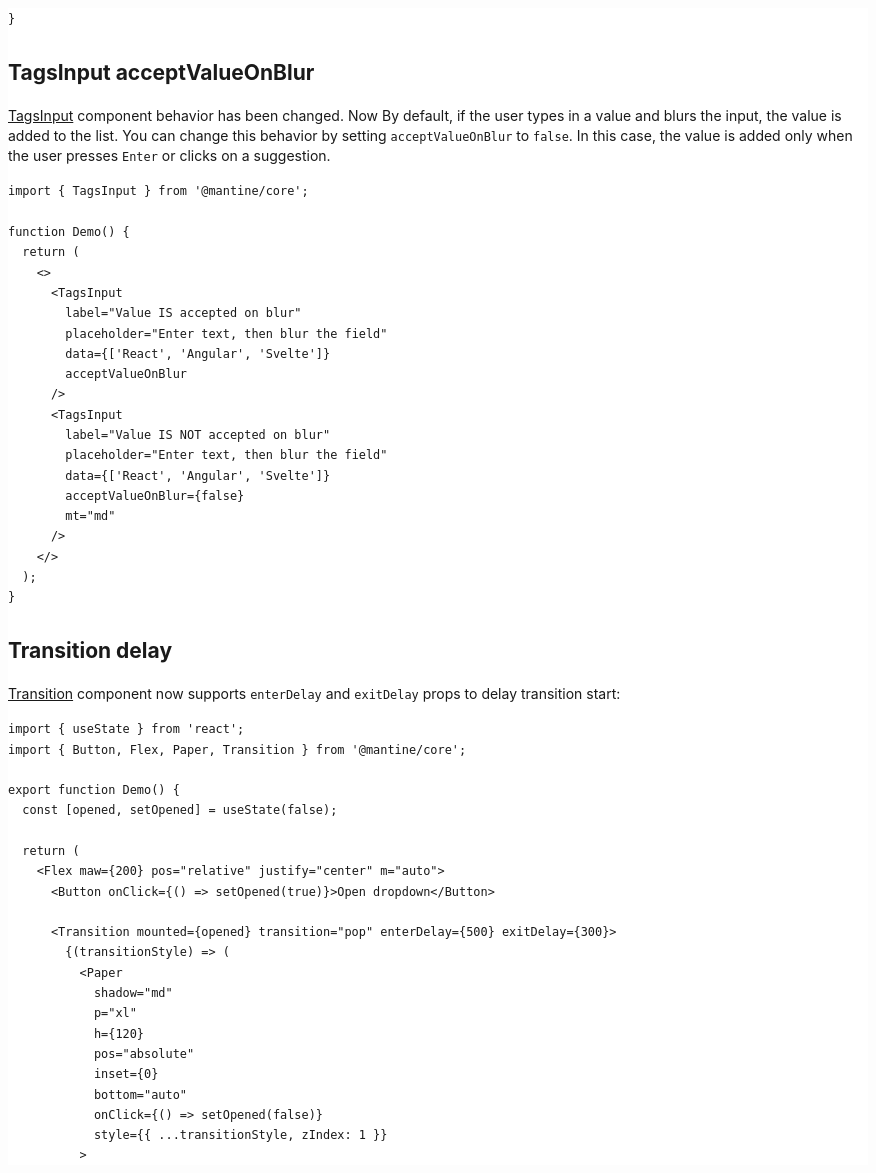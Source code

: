 ```tsx
}
```

## TagsInput acceptValueOnBlur

[TagsInput](https://mantine.dev/core/tags-input) component behavior has been changed. Now By default,
if the user types in a value and blurs the input, the value is added to the list.
You can change this behavior by setting `acceptValueOnBlur` to `false`. In this case, the value is added
only when the user presses `Enter` or clicks on a suggestion.

```tsx
import { TagsInput } from '@mantine/core';

function Demo() {
  return (
    <>
      <TagsInput
        label="Value IS accepted on blur"
        placeholder="Enter text, then blur the field"
        data={['React', 'Angular', 'Svelte']}
        acceptValueOnBlur
      />
      <TagsInput
        label="Value IS NOT accepted on blur"
        placeholder="Enter text, then blur the field"
        data={['React', 'Angular', 'Svelte']}
        acceptValueOnBlur={false}
        mt="md"
      />
    </>
  );
}
```

## Transition delay

[Transition](https://mantine.dev/core/transition) component now supports `enterDelay` and `exitDelay` props to delay transition start:

```tsx
import { useState } from 'react';
import { Button, Flex, Paper, Transition } from '@mantine/core';

export function Demo() {
  const [opened, setOpened] = useState(false);

  return (
    <Flex maw={200} pos="relative" justify="center" m="auto">
      <Button onClick={() => setOpened(true)}>Open dropdown</Button>

      <Transition mounted={opened} transition="pop" enterDelay={500} exitDelay={300}>
        {(transitionStyle) => (
          <Paper
            shadow="md"
            p="xl"
            h={120}
            pos="absolute"
            inset={0}
            bottom="auto"
            onClick={() => setOpened(false)}
            style={{ ...transitionStyle, zIndex: 1 }}
          >
```